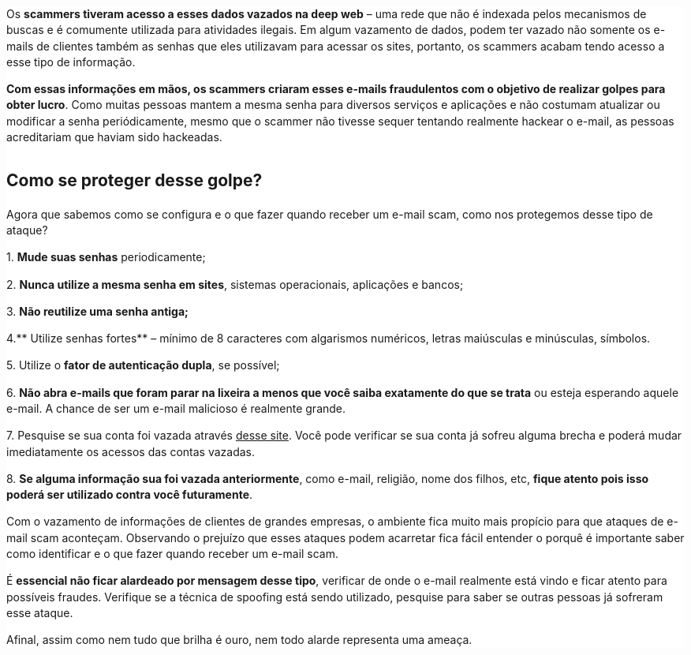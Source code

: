 Os **scammers tiveram acesso a esses dados vazados na deep web** – uma rede que não é indexada pelos mecanismos de buscas e é comumente utilizada para atividades ilegais. Em algum vazamento de dados, podem ter vazado não somente os e-mails de clientes também as senhas que eles utilizavam para acessar os sites, portanto, os scammers acabam tendo acesso a esse tipo de informação.

**Com essas informações em mãos, os scammers criaram esses e-mails fraudulentos com o objetivo de realizar golpes para obter lucro**. Como muitas pessoas mantem a mesma senha para diversos serviços e aplicações e não costumam atualizar ou modificar a senha periódicamente, mesmo que o scammer não tivesse sequer tentando realmente hackear o e-mail, as pessoas acreditariam que haviam sido hackeadas.

Como se proteger desse golpe?
-----------------------------

Agora que sabemos como se configura e o que fazer quando receber um e-mail scam, como nos protegemos desse tipo de ataque?

1. **Mude suas senhas** periodicamente;

2. **Nunca utilize a mesma senha em sites**, sistemas operacionais, aplicações e bancos;

3. **Não reutilize uma senha antiga;**

4.** Utilize senhas fortes** – mínimo de 8 caracteres com algarismos numéricos, letras maiúsculas e minúsculas, símbolos.

5\. Utilize o **fator de autenticação dupla**, se possível;

6. **Não abra e-mails que foram parar na lixeira a menos que você saiba exatamente do que se trata** ou esteja esperando aquele e-mail. A chance de ser um e-mail malicioso é realmente grande.

7\. Pesquise se sua conta foi vazada através [desse site](https://haveibeenpwned.com/). Você pode verificar se sua conta já sofreu alguma brecha e poderá mudar imediatamente os acessos das contas vazadas.

8. **Se alguma informação sua foi vazada anteriormente**, como e-mail, religião, nome dos filhos, etc, **fique atento pois isso poderá ser utilizado contra você futuramente**.

Com o vazamento de informações de clientes de grandes empresas, o ambiente fica muito mais propício para que ataques de e-mail scam aconteçam. Observando o prejuízo que esses ataques podem acarretar fica fácil entender o porquê é importante saber como identificar e o que fazer quando receber um e-mail scam.

É **essencial não ficar alardeado por mensagem desse tipo**, verificar de onde o e-mail realmente está vindo e ficar atento para possíveis fraudes. Verifique se a técnica de spoofing está sendo utilizado, pesquise para saber se outras pessoas já sofreram esse ataque.

Afinal, assim como nem tudo que brilha é ouro, nem todo alarde representa uma ameaça.